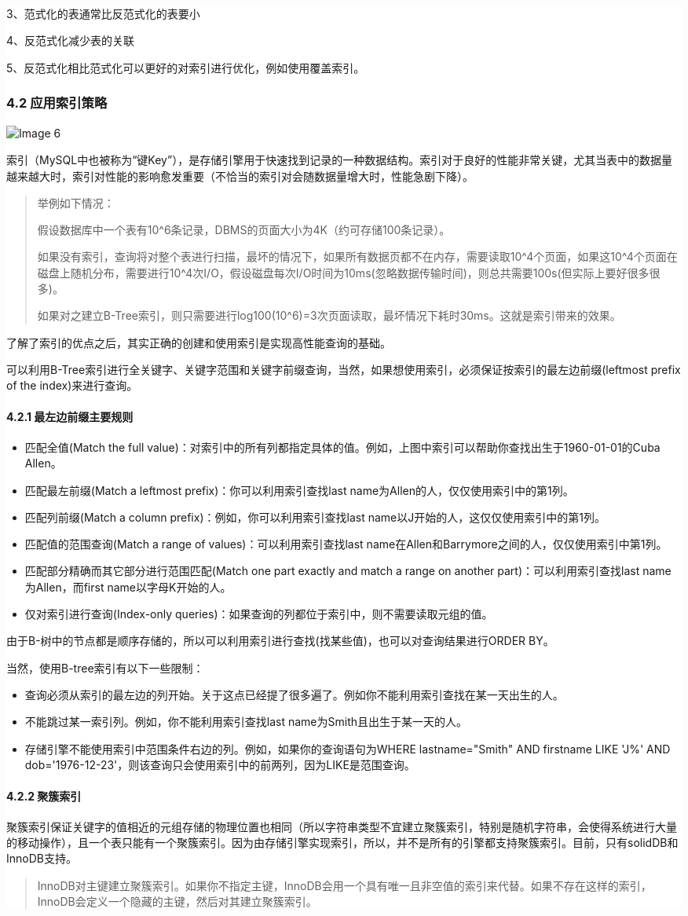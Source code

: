 3、范式化的表通常比反范式化的表要小

4、反范式化减少表的关联

5、反范式化相比范式化可以更好的对索引进行优化，例如使用覆盖索引。

### 4.2 应用索引策略

![Image 6](https://p6-juejin.byteimg.com/tos-cn-i-k3u1fbpfcp/e9c06fe140ca4ea38b00d5477461eb76~tplv-k3u1fbpfcp-jj-mark:3024:0:0:0:q75.awebp#?w=1023&h=680&s=28794&e=webp&b=e4e4f8)

索引（MySQL中也被称为“键Key”），是存储引擎用于快速找到记录的一种数据结构。索引对于良好的性能非常关键，尤其当表中的数据量越来越大时，索引对性能的影响愈发重要（不恰当的索引对会随数据量增大时，性能急剧下降）。

> 举例如下情况：
> 
> 假设数据库中一个表有10^6条记录，DBMS的页面大小为4K（约可存储100条记录）。
> 
> 如果没有索引，查询将对整个表进行扫描，最坏的情况下，如果所有数据页都不在内存，需要读取10^4个页面，如果这10^4个页面在磁盘上随机分布，需要进行10^4次I/O，假设磁盘每次I/O时间为10ms(忽略数据传输时间)，则总共需要100s(但实际上要好很多很多)。
> 
> 如果对之建立B-Tree索引，则只需要进行log100(10^6)=3次页面读取，最坏情况下耗时30ms。这就是索引带来的效果。

了解了索引的优点之后，其实正确的创建和使用索引是实现高性能查询的基础。

可以利用B-Tree索引进行全关键字、关键字范围和关键字前缀查询，当然，如果想使用索引，必须保证按索引的最左边前缀(leftmost prefix of the index)来进行查询。

#### 4.2.1 最左边前缀主要规则

*   匹配全值(Match the full value)：对索引中的所有列都指定具体的值。例如，上图中索引可以帮助你查找出生于1960-01-01的Cuba Allen。
    
*   匹配最左前缀(Match a leftmost prefix)：你可以利用索引查找last name为Allen的人，仅仅使用索引中的第1列。
    
*   匹配列前缀(Match a column prefix)：例如，你可以利用索引查找last name以J开始的人，这仅仅使用索引中的第1列。
    
*   匹配值的范围查询(Match a range of values)：可以利用索引查找last name在Allen和Barrymore之间的人，仅仅使用索引中第1列。
    
*   匹配部分精确而其它部分进行范围匹配(Match one part exactly and match a range on another part)：可以利用索引查找last name为Allen，而first name以字母K开始的人。
    
*   仅对索引进行查询(Index-only queries)：如果查询的列都位于索引中，则不需要读取元组的值。
    

由于B-树中的节点都是顺序存储的，所以可以利用索引进行查找(找某些值)，也可以对查询结果进行ORDER BY。

当然，使用B-tree索引有以下一些限制：

*   查询必须从索引的最左边的列开始。关于这点已经提了很多遍了。例如你不能利用索引查找在某一天出生的人。
    
*   不能跳过某一索引列。例如，你不能利用索引查找last name为Smith且出生于某一天的人。
    
*   存储引擎不能使用索引中范围条件右边的列。例如，如果你的查询语句为WHERE lastname="Smith" AND firstname LIKE 'J%' AND dob='1976-12-23'，则该查询只会使用索引中的前两列，因为LIKE是范围查询。
    

#### 4.2.2 聚簇索引

聚簇索引保证关键字的值相近的元组存储的物理位置也相同（所以字符串类型不宜建立聚簇索引，特别是随机字符串，会使得系统进行大量的移动操作），且一个表只能有一个聚簇索引。因为由存储引擎实现索引，所以，并不是所有的引擎都支持聚簇索引。目前，只有solidDB和InnoDB支持。

> InnoDB对主键建立聚簇索引。如果你不指定主键，InnoDB会用一个具有唯一且非空值的索引来代替。如果不存在这样的索引，InnoDB会定义一个隐藏的主键，然后对其建立聚簇索引。
